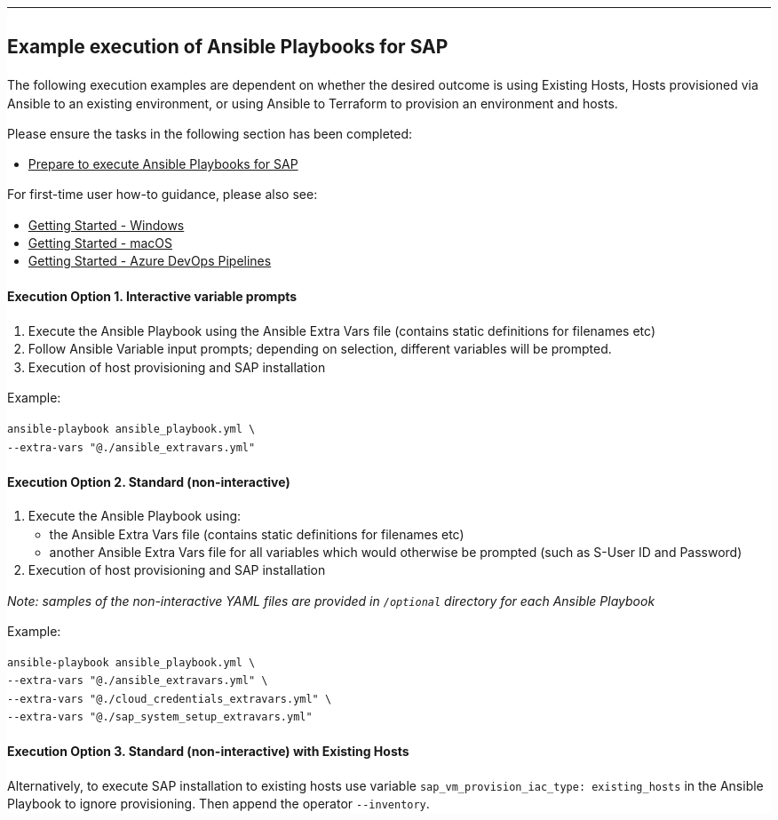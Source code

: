 
---

## Example execution of Ansible Playbooks for SAP

The following execution examples are dependent on whether the desired outcome is using Existing Hosts, Hosts provisioned via Ansible to an existing environment, or using Ansible to Terraform to provision an environment and hosts.

Please ensure the tasks in the following section has been completed:

- [Prepare to execute Ansible Playbooks for SAP](#prepare-to-execute-ansible-playbooks-for-sap)

For first-time user how-to guidance, please also see:

- [Getting Started - Windows](./GET_STARTED_WINDOWS.md)
- [Getting Started - macOS](./GET_STARTED_MACOS.md)
- [Getting Started - Azure DevOps Pipelines](./GET_STARTED_AZURE_DEVOPS.md)


#### Execution Option 1. Interactive variable prompts

1. Execute the Ansible Playbook using the Ansible Extra Vars file (contains static definitions for filenames etc)
2. Follow Ansible Variable input prompts; depending on selection, different variables will be prompted.
3. Execution of host provisioning and SAP installation

Example:
```shell
ansible-playbook ansible_playbook.yml \
--extra-vars "@./ansible_extravars.yml"
```

#### Execution Option 2. Standard (non-interactive)

1. Execute the Ansible Playbook using:
    - the Ansible Extra Vars file (contains static definitions for filenames etc)
    - another Ansible Extra Vars file for all variables which would otherwise be prompted (such as S-User ID and Password)
2. Execution of host provisioning and SAP installation

*Note: samples of the non-interactive YAML files are provided in `/optional` directory for each Ansible Playbook*

Example:
```shell
ansible-playbook ansible_playbook.yml \
--extra-vars "@./ansible_extravars.yml" \
--extra-vars "@./cloud_credentials_extravars.yml" \
--extra-vars "@./sap_system_setup_extravars.yml"
```

#### Execution Option 3. Standard (non-interactive) with Existing Hosts

Alternatively, to execute SAP installation to existing hosts use variable `sap_vm_provision_iac_type: existing_hosts` in the Ansible Playbook to ignore provisioning. Then append the operator `--inventory`.
